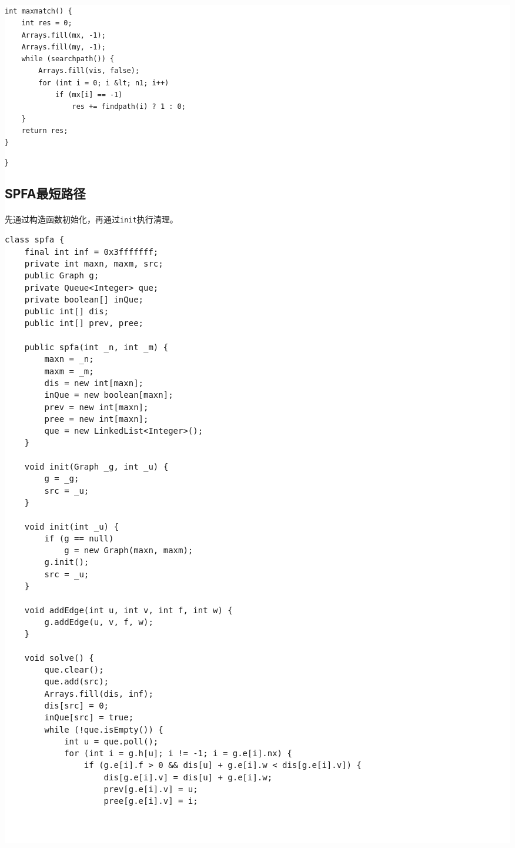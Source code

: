 	int maxmatch() {
		int res = 0;
		Arrays.fill(mx, -1);
		Arrays.fill(my, -1);
		while (searchpath()) {
			Arrays.fill(vis, false);
			for (int i = 0; i &lt; n1; i++)
				if (mx[i] == -1)
					res += findpath(i) ? 1 : 0;
		}
		return res;
	}
}</pre> 


## SPFA最短路径

先通过构造函数初始化，再通过`init`执行清理。
<pre class="toolbar:2 wrap:true lang:java decode:true " >class spfa {
	final int inf = 0x3fffffff;
	private int maxn, maxm, src;
	public Graph g;
	private Queue&lt;Integer&gt; que;
	private boolean[] inQue;
	public int[] dis;
	public int[] prev, pree;

	public spfa(int _n, int _m) {
		maxn = _n;
		maxm = _m;
		dis = new int[maxn];
		inQue = new boolean[maxn];
		prev = new int[maxn];
		pree = new int[maxn];
		que = new LinkedList&lt;Integer&gt;();
	}

	void init(Graph _g, int _u) {
		g = _g;
		src = _u;
	}

	void init(int _u) {
		if (g == null)
			g = new Graph(maxn, maxm);
		g.init();
		src = _u;
	}

	void addEdge(int u, int v, int f, int w) {
		g.addEdge(u, v, f, w);
	}

	void solve() {
		que.clear();
		que.add(src);
		Arrays.fill(dis, inf);
		dis[src] = 0;
		inQue[src] = true;
		while (!que.isEmpty()) {
			int u = que.poll();
			for (int i = g.h[u]; i != -1; i = g.e[i].nx) {
				if (g.e[i].f &gt; 0 &amp;&amp; dis[u] + g.e[i].w &lt; dis[g.e[i].v]) {
					dis[g.e[i].v] = dis[u] + g.e[i].w;
					prev[g.e[i].v] = u;
					pree[g.e[i].v] = i;